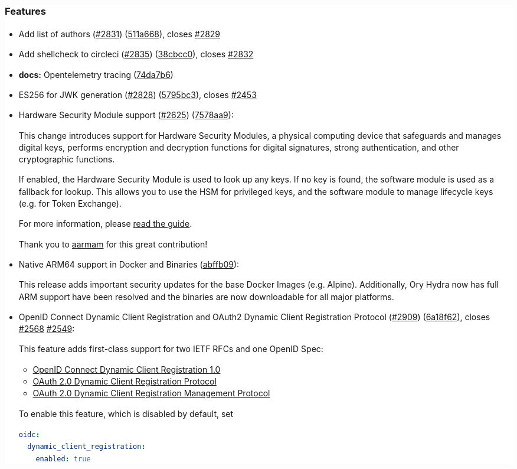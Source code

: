 ### Features

* Add list of authors ([#2831](https://github.com/icyphox/hydra/issues/2831)) ([511a668](https://github.com/icyphox/hydra/commit/511a66898aae7191db922a25957fb84245cd7d26)), closes [#2829](https://github.com/icyphox/hydra/issues/2829)
* Add shellcheck to circleci ([#2835](https://github.com/icyphox/hydra/issues/2835)) ([38cbcc0](https://github.com/icyphox/hydra/commit/38cbcc02a0689fa28c1ccd892e7069d1b34516a6)), closes [#2832](https://github.com/icyphox/hydra/issues/2832)
* **docs:** Opentelemetry tracing ([74da7b6](https://github.com/icyphox/hydra/commit/74da7b6b0a0e92ec4162141b10de2df3c9fed587))
* ES256 for JWK generation ([#2828](https://github.com/icyphox/hydra/issues/2828)) ([5795bc3](https://github.com/icyphox/hydra/commit/5795bc3e650815a69c89e591925621eff4b63a11)), closes [#2453](https://github.com/icyphox/hydra/issues/2453)
* Hardware Security Module support ([#2625](https://github.com/icyphox/hydra/issues/2625)) ([7578aa9](https://github.com/icyphox/hydra/commit/7578aa9f3ad16beff669d6749e248d44b61359ae)):

    This change introduces support for Hardware Security Modules, a physical computing device that safeguards and manages digital keys, performs encryption and decryption functions for digital signatures, strong authentication, and other cryptographic functions.
    
    If enabled, the Hardware Security Module is used to look up any keys. If no key is found, the software module is used as a fallback for lookup. This allows you to use the HSM for privileged keys, and the software module to manage lifecycle keys (e.g. for Token Exchange).
    
    For more information, please [read the guide](https://www.ory.sh/hydra/docs/next/guides/hsm-support).
    
    Thank you to [aarmam](https://github.com/aarmam) for this great contribution!
    
    

* Native ARM64 support in Docker and Binaries ([abffb09](https://github.com/icyphox/hydra/commit/abffb098cfc51ee4a045f833cc79b23ec4bacb31)):

    This release adds important security updates for the base Docker Images (e.g. Alpine). Additionally, Ory Hydra now has full ARM support have been resolved and the binaries are now downloadable for all major platforms.

* OpenID Connect Dynamic Client Registration and OAuth2 Dynamic Client Registration Protocol ([#2909](https://github.com/icyphox/hydra/issues/2909)) ([6a18f62](https://github.com/icyphox/hydra/commit/6a18f62935bccaed85acadf6010e0e3a395ea538)), closes [#2568](https://github.com/icyphox/hydra/issues/2568) [#2549](https://github.com/icyphox/hydra/issues/2549):

    This feature adds first-class support for two IETF RFCs and one OpenID Spec:
    
    - [OpenID Connect Dynamic Client Registration 1.0](https://openid.net/specs/openid-connect-registration-1_0.html)
    - [OAuth 2.0 Dynamic Client Registration Protocol](https://tools.ietf.org/html/rfc7591)
    - [OAuth 2.0 Dynamic Client Registration Management Protocol](https://tools.ietf.org/html/rfc7592)
    
    To enable this feature, which is disabled by default, set
    
    ```yaml
    oidc:
      dynamic_client_registration:
        enabled: true
    ```
    